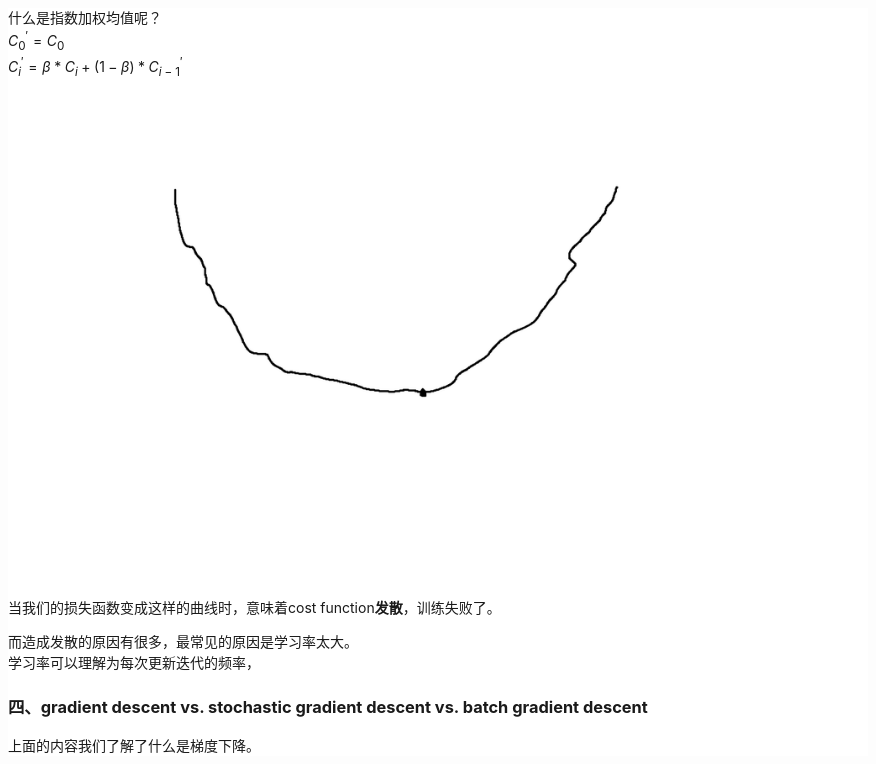 什么是指数加权均值呢？<br>
$C_0^{\prime}  = C_0$ <br>
$C_i^{\prime} = \beta*C_{i}+(1-\beta)*C_{i-1}^{\prime}$ 

![cost function divergence](image/divergence.png)

当我们的损失函数变成这样的曲线时，意味着cost function<strong>发散</strong>，训练失败了。

而造成发散的原因有很多，最常见的原因是学习率太大。<br>
学习率可以理解为每次更新迭代的频率，



### 四、gradient descent vs. stochastic gradient descent vs. batch gradient descent
上面的内容我们了解了什么是梯度下降。



